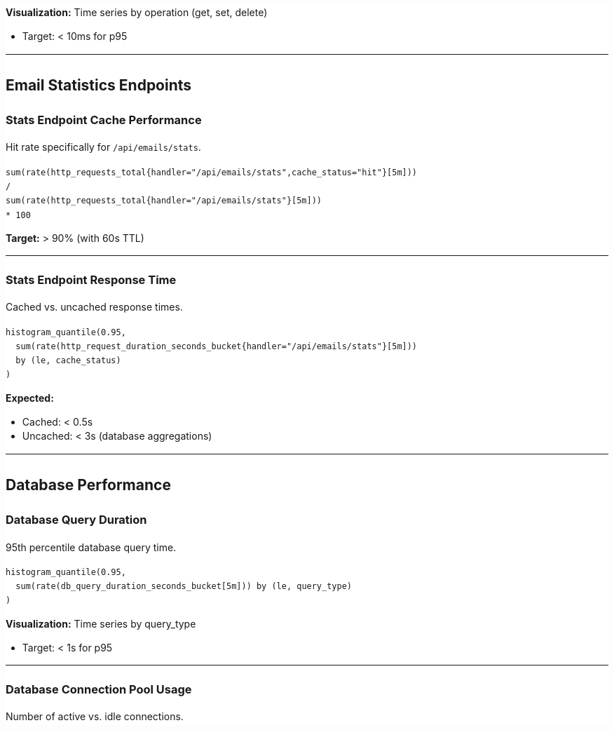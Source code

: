 **Visualization:** Time series by operation (get, set, delete)
- Target: < 10ms for p95

---

## Email Statistics Endpoints

### Stats Endpoint Cache Performance
Hit rate specifically for `/api/emails/stats`.

```promql
sum(rate(http_requests_total{handler="/api/emails/stats",cache_status="hit"}[5m]))
/
sum(rate(http_requests_total{handler="/api/emails/stats"}[5m]))
* 100
```

**Target:** > 90% (with 60s TTL)

---

### Stats Endpoint Response Time
Cached vs. uncached response times.

```promql
histogram_quantile(0.95,
  sum(rate(http_request_duration_seconds_bucket{handler="/api/emails/stats"}[5m])) 
  by (le, cache_status)
)
```

**Expected:**
- Cached: < 0.5s
- Uncached: < 3s (database aggregations)

---

## Database Performance

### Database Query Duration
95th percentile database query time.

```promql
histogram_quantile(0.95,
  sum(rate(db_query_duration_seconds_bucket[5m])) by (le, query_type)
)
```

**Visualization:** Time series by query_type
- Target: < 1s for p95

---

### Database Connection Pool Usage
Number of active vs. idle connections.
